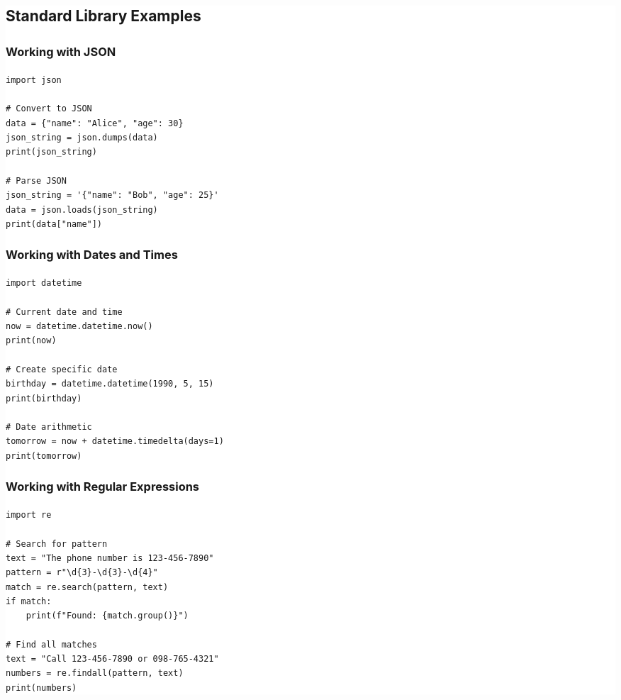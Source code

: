 ```tauraro
```

## Standard Library Examples

### Working with JSON

```tauraro
import json

# Convert to JSON
data = {"name": "Alice", "age": 30}
json_string = json.dumps(data)
print(json_string)

# Parse JSON
json_string = '{"name": "Bob", "age": 25}'
data = json.loads(json_string)
print(data["name"])
```

### Working with Dates and Times

```tauraro
import datetime

# Current date and time
now = datetime.datetime.now()
print(now)

# Create specific date
birthday = datetime.datetime(1990, 5, 15)
print(birthday)

# Date arithmetic
tomorrow = now + datetime.timedelta(days=1)
print(tomorrow)
```

### Working with Regular Expressions

```tauraro
import re

# Search for pattern
text = "The phone number is 123-456-7890"
pattern = r"\d{3}-\d{3}-\d{4}"
match = re.search(pattern, text)
if match:
    print(f"Found: {match.group()}")

# Find all matches
text = "Call 123-456-7890 or 098-765-4321"
numbers = re.findall(pattern, text)
print(numbers)
```
